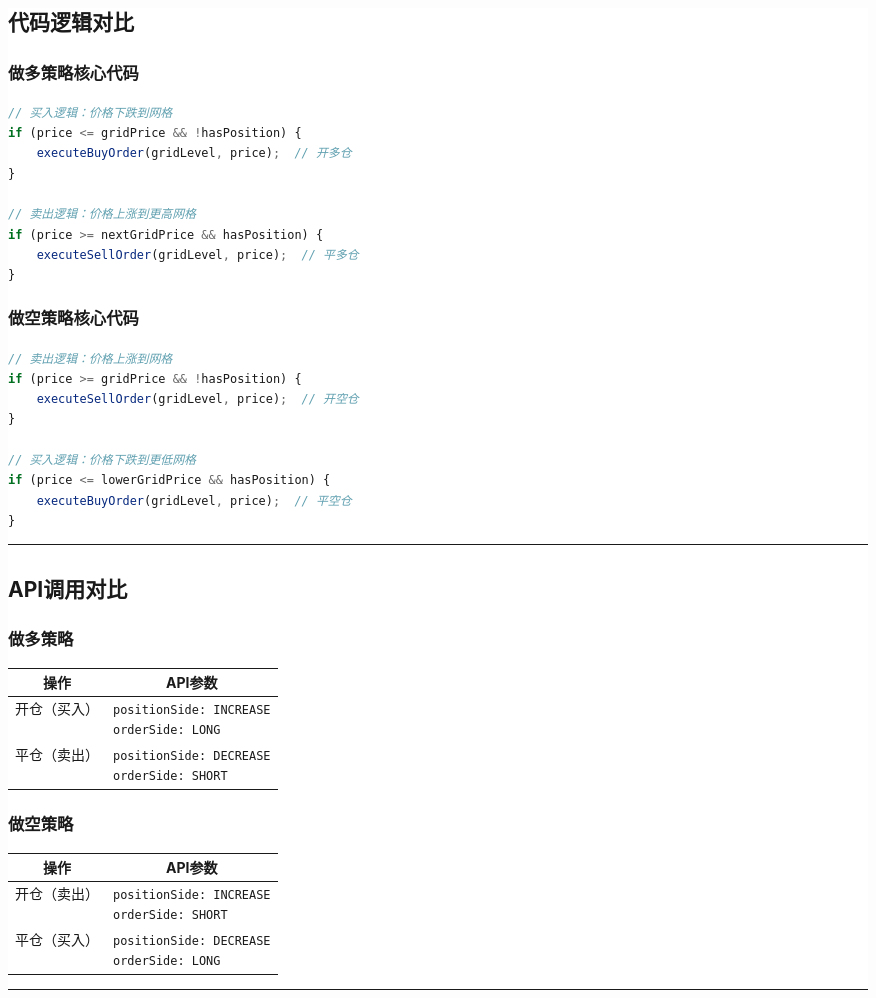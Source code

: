 
## 代码逻辑对比

### 做多策略核心代码

```javascript
// 买入逻辑：价格下跌到网格
if (price <= gridPrice && !hasPosition) {
    executeBuyOrder(gridLevel, price);  // 开多仓
}

// 卖出逻辑：价格上涨到更高网格
if (price >= nextGridPrice && hasPosition) {
    executeSellOrder(gridLevel, price);  // 平多仓
}
```

### 做空策略核心代码

```javascript
// 卖出逻辑：价格上涨到网格
if (price >= gridPrice && !hasPosition) {
    executeSellOrder(gridLevel, price);  // 开空仓
}

// 买入逻辑：价格下跌到更低网格
if (price <= lowerGridPrice && hasPosition) {
    executeBuyOrder(gridLevel, price);  // 平空仓
}
```

---

## API调用对比

### 做多策略

| 操作 | API参数 |
|------|---------|
| 开仓（买入） | `positionSide: INCREASE`<br>`orderSide: LONG` |
| 平仓（卖出） | `positionSide: DECREASE`<br>`orderSide: SHORT` |

### 做空策略

| 操作 | API参数 |
|------|---------|
| 开仓（卖出） | `positionSide: INCREASE`<br>`orderSide: SHORT` |
| 平仓（买入） | `positionSide: DECREASE`<br>`orderSide: LONG` |

---